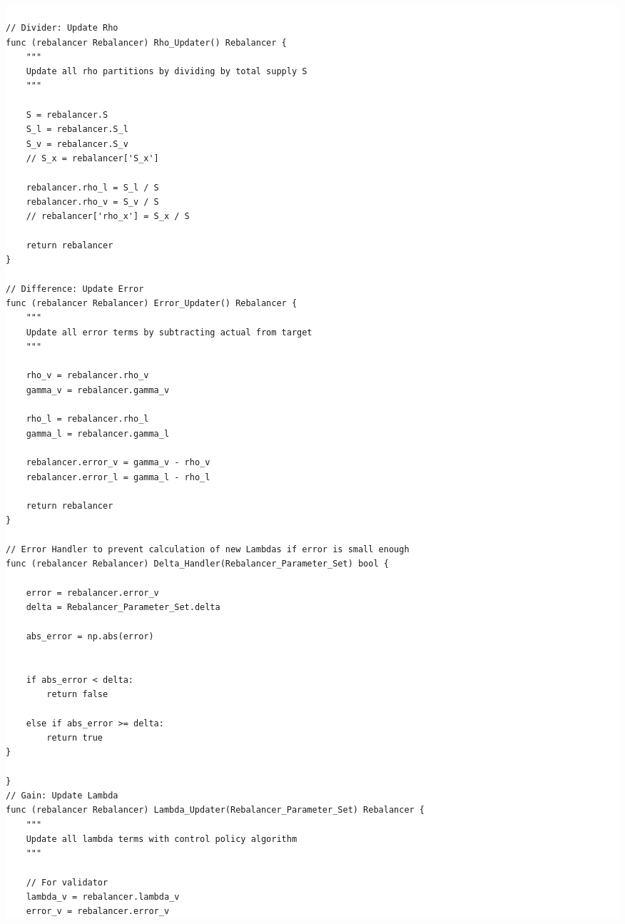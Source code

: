 ```golang

// Divider: Update Rho
func (rebalancer Rebalancer) Rho_Updater() Rebalancer {
    """
    Update all rho partitions by dividing by total supply S
    """

    S = rebalancer.S
    S_l = rebalancer.S_l
    S_v = rebalancer.S_v
    // S_x = rebalancer['S_x']
    
    rebalancer.rho_l = S_l / S
    rebalancer.rho_v = S_v / S
    // rebalancer['rho_x'] = S_x / S
    
    return rebalancer
}

// Difference: Update Error
func (rebalancer Rebalancer) Error_Updater() Rebalancer {
    """
    Update all error terms by subtracting actual from target
    """

    rho_v = rebalancer.rho_v
    gamma_v = rebalancer.gamma_v

    rho_l = rebalancer.rho_l
    gamma_l = rebalancer.gamma_l
    
    rebalancer.error_v = gamma_v - rho_v
    rebalancer.error_l = gamma_l - rho_l
    
    return rebalancer
}

// Error Handler to prevent calculation of new Lambdas if error is small enough
func (rebalancer Rebalancer) Delta_Handler(Rebalancer_Parameter_Set) bool {
          
    error = rebalancer.error_v
    delta = Rebalancer_Parameter_Set.delta
    
    abs_error = np.abs(error)
    
    
    if abs_error < delta:
        return false
    
    else if abs_error >= delta:
        return true
}

}
// Gain: Update Lambda
func (rebalancer Rebalancer) Lambda_Updater(Rebalancer_Parameter_Set) Rebalancer {
    """
    Update all lambda terms with control policy algorithm
    """

    // For validator 
    lambda_v = rebalancer.lambda_v
    error_v = rebalancer.error_v
```